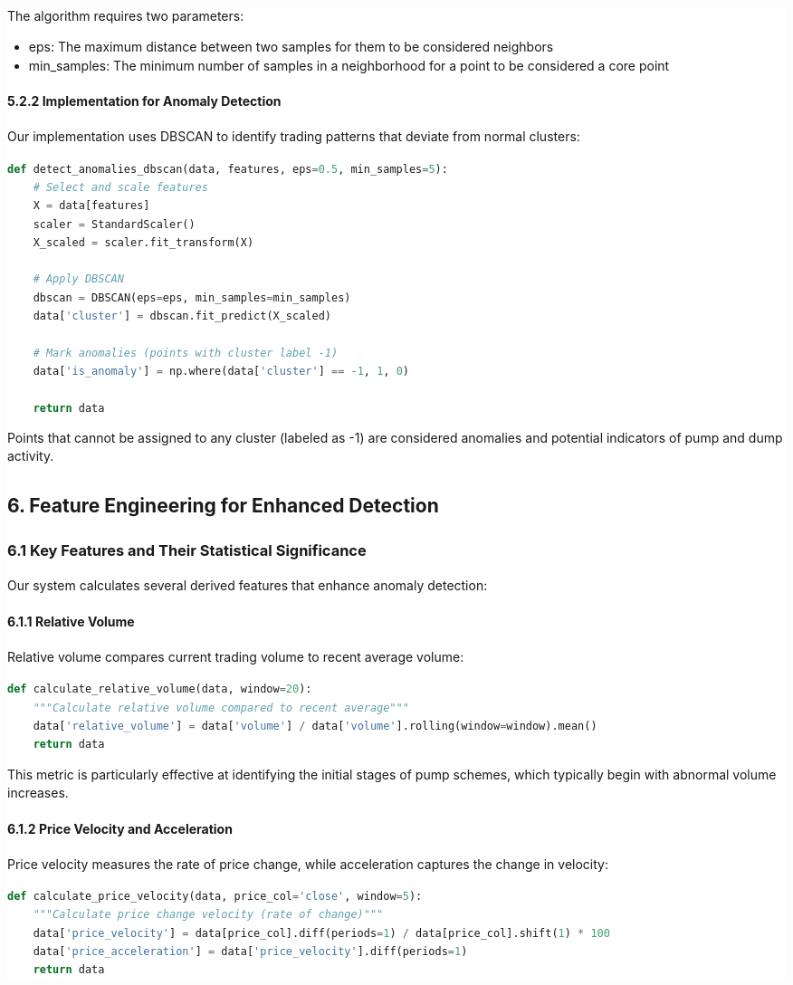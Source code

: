 The algorithm requires two parameters:
- eps: The maximum distance between two samples for them to be considered neighbors
- min_samples: The minimum number of samples in a neighborhood for a point to be considered a core point

#### 5.2.2 Implementation for Anomaly Detection

Our implementation uses DBSCAN to identify trading patterns that deviate from normal clusters:

```python
def detect_anomalies_dbscan(data, features, eps=0.5, min_samples=5):
    # Select and scale features
    X = data[features]
    scaler = StandardScaler()
    X_scaled = scaler.fit_transform(X)
    
    # Apply DBSCAN
    dbscan = DBSCAN(eps=eps, min_samples=min_samples)
    data['cluster'] = dbscan.fit_predict(X_scaled)
    
    # Mark anomalies (points with cluster label -1)
    data['is_anomaly'] = np.where(data['cluster'] == -1, 1, 0)
    
    return data
```

Points that cannot be assigned to any cluster (labeled as -1) are considered anomalies and potential indicators of pump and dump activity.

## 6. Feature Engineering for Enhanced Detection

### 6.1 Key Features and Their Statistical Significance

Our system calculates several derived features that enhance anomaly detection:

#### 6.1.1 Relative Volume

Relative volume compares current trading volume to recent average volume:

```python
def calculate_relative_volume(data, window=20):
    """Calculate relative volume compared to recent average"""
    data['relative_volume'] = data['volume'] / data['volume'].rolling(window=window).mean()
    return data
```

This metric is particularly effective at identifying the initial stages of pump schemes, which typically begin with abnormal volume increases.

#### 6.1.2 Price Velocity and Acceleration

Price velocity measures the rate of price change, while acceleration captures the change in velocity:

```python
def calculate_price_velocity(data, price_col='close', window=5):
    """Calculate price change velocity (rate of change)"""
    data['price_velocity'] = data[price_col].diff(periods=1) / data[price_col].shift(1) * 100
    data['price_acceleration'] = data['price_velocity'].diff(periods=1)
    return data
```
